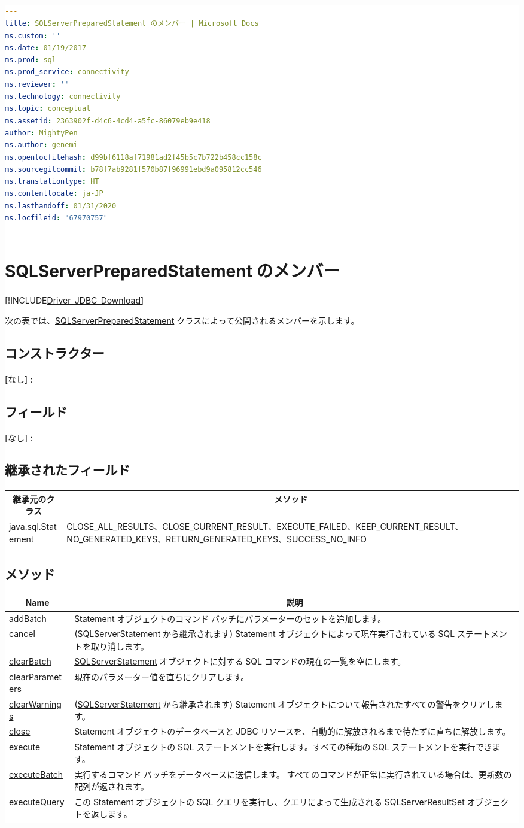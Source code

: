 ```yaml
---
title: SQLServerPreparedStatement のメンバー | Microsoft Docs
ms.custom: ''
ms.date: 01/19/2017
ms.prod: sql
ms.prod_service: connectivity
ms.reviewer: ''
ms.technology: connectivity
ms.topic: conceptual
ms.assetid: 2363902f-d4c6-4cd4-a5fc-86079eb9e418
author: MightyPen
ms.author: genemi
ms.openlocfilehash: d99bf6118af71981ad2f45b5c7b722b458cc158c
ms.sourcegitcommit: b78f7ab9281f570b87f96991ebd9a095812cc546
ms.translationtype: HT
ms.contentlocale: ja-JP
ms.lasthandoff: 01/31/2020
ms.locfileid: "67970757"
---
```

# <a name="sqlserverpreparedstatement-members"></a>SQLServerPreparedStatement のメンバー
[!INCLUDE[Driver_JDBC_Download](../../../includes/driver_jdbc_download.md)]

  次の表では、[SQLServerPreparedStatement](../../../connect/jdbc/reference/sqlserverpreparedstatement-class.md) クラスによって公開されるメンバーを示します。  
  
## <a name="constructors"></a>コンストラクター  
 [なし] :  
  
## <a name="fields"></a>フィールド  
 [なし] :  
  
## <a name="inherited-fields"></a>継承されたフィールド  
  
|継承元のクラス|メソッド|  
|---------------------------|-------------|  
|java.sql.Statement|CLOSE_ALL_RESULTS、CLOSE_CURRENT_RESULT、EXECUTE_FAILED、KEEP_CURRENT_RESULT、NO_GENERATED_KEYS、RETURN_GENERATED_KEYS、SUCCESS_NO_INFO|  
  
## <a name="methods"></a>メソッド  
  
|Name|説明|  
|----------|-----------------|  
|[addBatch](../../../connect/jdbc/reference/addbatch-method-sqlserverpreparedstatement.md)|Statement オブジェクトのコマンド バッチにパラメーターのセットを追加します。|  
|[cancel](../../../connect/jdbc/reference/cancel-method-sqlserverstatement.md)|([SQLServerStatement](../../../connect/jdbc/reference/sqlserverstatement-class.md) から継承されます) Statement オブジェクトによって現在実行されている SQL ステートメントを取り消します。|  
|[clearBatch](../../../connect/jdbc/reference/clearbatch-method-sqlserverpreparedstatement.md)|[SQLServerStatement](../../../connect/jdbc/reference/sqlserverstatement-class.md) オブジェクトに対する SQL コマンドの現在の一覧を空にします。|  
|[clearParameters](../../../connect/jdbc/reference/clearparameters-method-sqlserverpreparedstatement.md)|現在のパラメーター値を直ちにクリアします。|  
|[clearWarnings](../../../connect/jdbc/reference/clearwarnings-method-sqlserverstatement.md)|([SQLServerStatement](../../../connect/jdbc/reference/sqlserverstatement-class.md) から継承されます) Statement オブジェクトについて報告されたすべての警告をクリアします。|  
|[close](../../../connect/jdbc/reference/close-method-sqlserverpreparedstatement.md)|Statement オブジェクトのデータベースと JDBC リソースを、自動的に解放されるまで待たずに直ちに解放します。|  
|[execute](../../../connect/jdbc/reference/execute-method-sqlserverpreparedstatement.md)|Statement オブジェクトの SQL ステートメントを実行します。すべての種類の SQL ステートメントを実行できます。|  
|[executeBatch](../../../connect/jdbc/reference/executebatch-method-sqlserverpreparedstatement.md)|実行するコマンド バッチをデータベースに送信します。 すべてのコマンドが正常に実行されている場合は、更新数の配列が返されます。|  
|[executeQuery](../../../connect/jdbc/reference/executequery-method-sqlserverpreparedstatement.md)|この Statement オブジェクトの SQL クエリを実行し、クエリによって生成される [SQLServerResultSet](../../../connect/jdbc/reference/sqlserverresultset-class.md) オブジェクトを返します。|  